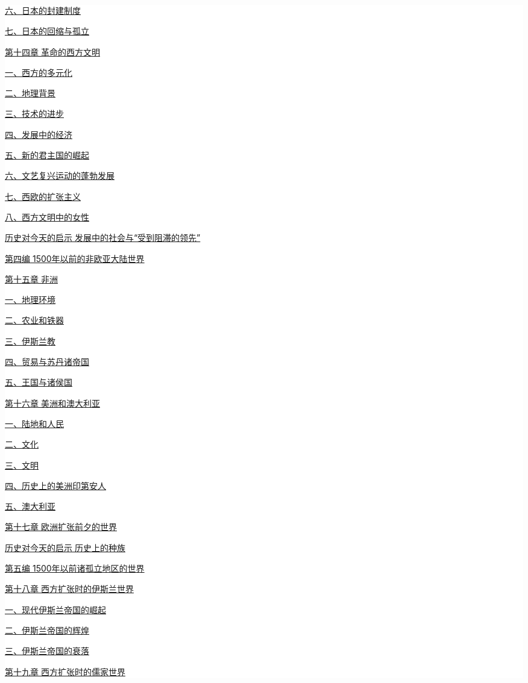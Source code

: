 [六、日本的封建制度](part0026.xhtml#sigil_toc_id_65)

[七、日本的回缩与孤立](part0026.xhtml#sigil_toc_id_66)

[第十四章 革命的西方文明](part0027.xhtml)

[一、西方的多元化](part0027.xhtml#sigil_toc_id_67)

[二、地理背景](part0027.xhtml#sigil_toc_id_68)

[三、技术的进步](part0027.xhtml#sigil_toc_id_69)

[四、发展中的经济](part0027.xhtml#sigil_toc_id_70)

[五、新的君主国的崛起](part0027.xhtml#sigil_toc_id_71)

[六、文艺复兴运动的蓬勃发展](part0027.xhtml#sigil_toc_id_72)

[七、西欧的扩张主义](part0027.xhtml#sigil_toc_id_73)

[八、西方文明中的女性](part0027.xhtml#sigil_toc_id_74)

[历史对今天的启示 发展中的社会与“受到阻滞的领先”](part0028.xhtml)

[第四编 1500年以前的非欧亚大陆世界](part0029.xhtml)

[第十五章 非洲](part0030.xhtml)

[一、地理环境](part0030.xhtml#sigil_toc_id_75)

[二、农业和铁器](part0030.xhtml#sigil_toc_id_76)

[三、伊斯兰教](part0030.xhtml#sigil_toc_id_77)

[四、贸易与苏丹诸帝国](part0030.xhtml#sigil_toc_id_78)

[五、王国与诸侯国](part0030.xhtml#sigil_toc_id_79)

[第十六章 美洲和澳大利亚](part0031.xhtml)

[一、陆地和人民](part0031.xhtml#sigil_toc_id_80)

[二、文化](part0031.xhtml#sigil_toc_id_81)

[三、文明](part0031.xhtml#sigil_toc_id_82)

[四、历史上的美洲印第安人](part0031.xhtml#sigil_toc_id_83)

[五、澳大利亚](part0031.xhtml#sigil_toc_id_84)

[第十七章 欧洲扩张前夕的世界](part0032.xhtml)

[历史对今天的启示 历史上的种族](part0033.xhtml)

[第五编 1500年以前诸孤立地区的世界](part0034.xhtml)

[第十八章 西方扩张时的伊斯兰世界](part0035.xhtml)

[一、现代伊斯兰帝国的崛起](part0035.xhtml#sigil_toc_id_85)

[二、伊斯兰帝国的辉煌](part0035.xhtml#sigil_toc_id_86)

[三、伊斯兰帝国的衰落](part0035.xhtml#sigil_toc_id_87)

[第十九章 西方扩张时的儒家世界](part0036.xhtml)
